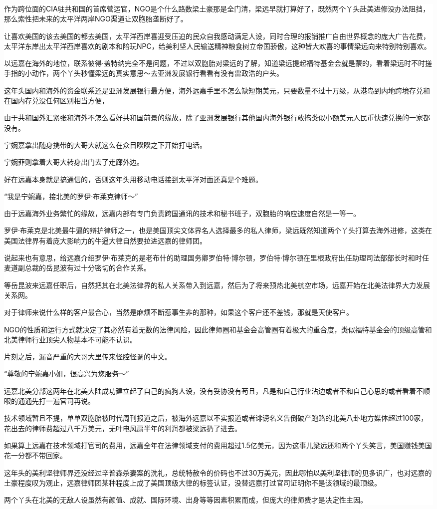 作为跨位面的CIA驻共和国的首席营运官，NGO是个什么路数梁土豪那是全门清，梁远早就打算好了，既然两个丫头赴美进修没办法阻挡，那么索性把未来的太平洋两岸NGO渠道让双胞胎垄断好了。

让喜欢美国的该去美国的都去美国，太平洋西岸喜迎受压迫的民众自我感动满足人设，同时合理的报销推广自由世界概念的庞大广告花费，太平洋东岸出太平洋西岸喜欢的剧本和陪玩NPC，给美利坚人民输送精神粮食树立帝国骄傲，这种皆大欢喜的事情梁远向来特别特别喜欢。

以远嘉在海外的地位，联系彼得·盖特纳完全不是问题，不过以双胞胎对梁远的了解，知道梁远提起福特基金会就是蒙的，看着梁远时不时搓手指的小动作，两个丫头秒懂梁远的真实意思～去亚洲发展银行看看有没有雷政浩的户头。

这年头国内和海外的资金联系还是亚洲发展银行最方便，海外远嘉手里不怎么缺短期美元，只要数量不过十万级，从港岛到内地跨境存兑和在国内存兑没任何区别相当方便，

由于共和国外汇紧张和海外不怎么看好共和国前景的缘故，除了亚洲发展银行其他国内海外银行敢搞类似小额美元人民币快速兑换的一家都没有。

宁婉嘉拿出随身携带的大哥大就这么在众目睽睽之下开始打电话。

宁婉菲则拿着大哥大转身出门去了走廊外边。

好在远嘉本身就是搞通信的，否则这年头用移动电话接到太平洋对面还真是个难题。

“我是宁婉嘉，接北美的罗伊·布莱克律师～”

由于远嘉海外业务繁忙的缘故，远嘉内部有专门负责跨国通讯的技术和秘书班子，双胞胎的响应速度自然是一等一。

罗伊·布莱克是北美最牛逼的辩护律师之一，也是美国顶尖文体界名人选择最多的私人律师，梁远既然知道两个丫头打算去海外进修，这类在美国法律界有着庞大影响力的牛逼大律自然要拉进远嘉的律师团。

说起来也有意思，给远嘉介绍罗伊·布莱克的是老布什的助理国务卿罗伯特·博尔顿，罗伯特·博尔顿在里根政府出任助理司法部部长时和时任麦道副总裁的岳昆波有过十分密切的合作关系。

等岳昆波来远嘉任职后，自然把其在北美法律界的私人关系带入到远嘉，然后为了将来预热北美航空市场，远嘉开始在北美法律界大力发展关系网。

对于律师来说什么样的客户最合心，当然是麻烦不断惹事生非的那种，如果这个客户还不差钱，那就是天使客户。

NGO的性质和运行方式就决定了其必然有着无数的法律风险，因此律师圈和基金会高管圈有着极大的重合度，类似福特基金会的顶级高管和北美律师行业顶尖人物基本不可能不认识。

片刻之后，漏音严重的大哥大里传来怪腔怪调的中文。

“尊敬的宁婉嘉小姐，很高兴为您服务～”

远嘉北美分部这两年在北美大陆成功建立起了自己的疯狗人设，没有妥协没有苟且，凡是和自己行业沾边或者不和自己心思的或者看着不顺眼的通通先打一遍官司再说。

技术领域暂且不提，单单双胞胎被时代周刊报道之后，被海外远嘉以不实报道或者诽谤名义告倒破产跑路的北美八卦地方媒体超过100家，花出去的律师费超过八千万美元，无叶电风扇半年的利润都被梁远扔了进去。

如果算上远嘉在技术领域打官司的费用，远嘉全年在法律领域支付的费用超过1.5亿美元，因为这事儿梁远还和两个丫头笑言，美国赚钱美国花一分都不带回家。

这年头的美利坚律师界还没经过辛普森杀妻案的洗礼，总统特赦令的价码也不过30万美元，因此哪怕以美利坚律师的见多识广，也对远嘉的土豪程度叹为观止，远嘉律师团某种程度上成了美国顶级大律的标签认证，没替远嘉打过官司证明你不是该领域的最顶级。

两个丫头在北美的无敌人设虽然有颜值、成就、国际环境、出身等等因素积累而成，但庞大的律师费才是决定性主因。